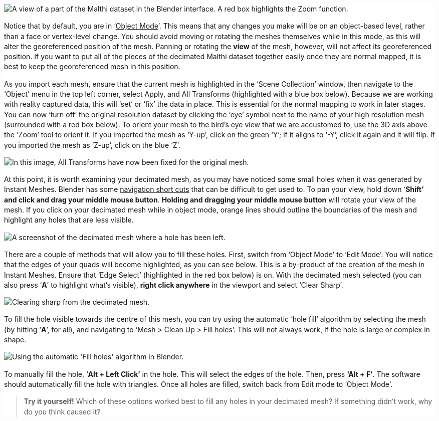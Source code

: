 ![A view of a part of the Malthi dataset in the Blender interface. A red box highlights the Zoom function.](https://github.com/ropitz/sparc_teaching/blob/fd3a3d6b424c406a91c56f20427b735d2c970e69/Malthi%20Images%201/Exercise%203%20Images/Ex3Fig10.png)

Notice that by default, you are in ‘[Object Mode](https://docs.blender.org/manual/en/latest/editors/3dview/modes.html)’. This means that any changes you make will be on an object-based level, rather than a face or vertex-level change. You should avoid moving or rotating the meshes themselves while in this mode, as this will alter the georeferenced position of the mesh. Panning or rotating the **view** of the mesh, however, will not affect its georeferenced position. If you want to put all of the pieces of the decimated Malthi dataset together easily once they are normal mapped, it is best to keep the georeferenced mesh in this position.

As you import each mesh, ensure that the current mesh is highlighted in the ‘Scene Collection’ window, then navigate to the ‘Object’ menu in the top left corner, select Apply, and All Transforms (highlighted with a blue box below). Because we are working with reality captured data, this will ‘set’ or ‘fix’ the data in place. This is essential for the normal mapping to work in later stages. You can now ‘turn off’ the original resolution dataset by clicking the ‘eye’ symbol next to the name of your high resolution mesh (surrounded with a red box below). To orient your mesh to the bird’s eye view that we are accustomed to, use the 3D axis above the ‘Zoom’ tool to orient it. If you imported the mesh as ‘Y-up’, click on the green ‘Y’; if it aligns to ‘-Y’, click it again and it will flip. If you imported the mesh as ‘Z-up’, click on the blue ‘Z’. 

![In this image, All Transforms have now been fixed for the original mesh.](https://github.com/ropitz/sparc_teaching/blob/fd3a3d6b424c406a91c56f20427b735d2c970e69/Malthi%20Images%201/Exercise%203%20Images/Ex3Fig11.png)

At this point, it is worth examining your decimated mesh, as you may have noticed some small holes when it was generated by Instant Meshes. Blender has some [navigation short cuts](https://docs.blender.org/manual/en/latest/interface/keymap/introduction.html#common-shortcuts) that can be difficult to get used to. To pan your view, hold down ‘**Shift’ and click and drag your middle mouse button**. **Holding and dragging your middle mouse button** will rotate your view of the mesh. If you click on your decimated mesh while in object mode, orange lines should outline the boundaries of the mesh and highlight any holes that are less visible.

![A screenshot of the decimated mesh where a hole has been left.](https://github.com/ropitz/sparc_teaching/blob/fd3a3d6b424c406a91c56f20427b735d2c970e69/Malthi%20Images%201/Exercise%203%20Images/Ex3Fig12.png)

There are a couple of methods that will allow you to fill these holes. First, switch from ‘Object Mode’ to ‘Edit Mode’. You will notice that the edges of your quads will become highlighted, as you can see below. This is a by-product of the creation of the mesh in Instant Meshes. Ensure that ‘Edge Select’ (highlighted in the red box below) is on. With the decimated mesh selected (you can also press ‘**A**’ to highlight what’s visible), **right click anywhere** in the viewport and select ‘Clear Sharp’.

![Clearing sharp from the decimated mesh.](https://github.com/ropitz/sparc_teaching/blob/fd3a3d6b424c406a91c56f20427b735d2c970e69/Malthi%20Images%201/Exercise%203%20Images/Ex3Fig13.png)

To fill the hole visible towards the centre of this mesh, you can try using the automatic ‘hole fill’ algorithm by selecting the mesh (by hitting ‘**A**’, for all), and navigating to ‘Mesh > Clean Up > Fill holes’. This will not always work, if the hole is large or complex in shape.

![Using the automatic 'Fill holes' algorithm in Blender.](https://github.com/ropitz/sparc_teaching/blob/fd3a3d6b424c406a91c56f20427b735d2c970e69/Malthi%20Images%201/Exercise%203%20Images/Ex3Fig14.png)

To manually fill the hole, ‘**Alt + Left Click’** in the hole. This will select the edges of the hole. Then, press **‘Alt + F’**. The software should automatically fill the hole with triangles. Once all holes are filled, switch back from Edit mode to ‘Object Mode’. 

>**Try it yourself!** Which of these options worked best to fill any holes in your decimated mesh? If something didn’t work, why do you think caused it?
